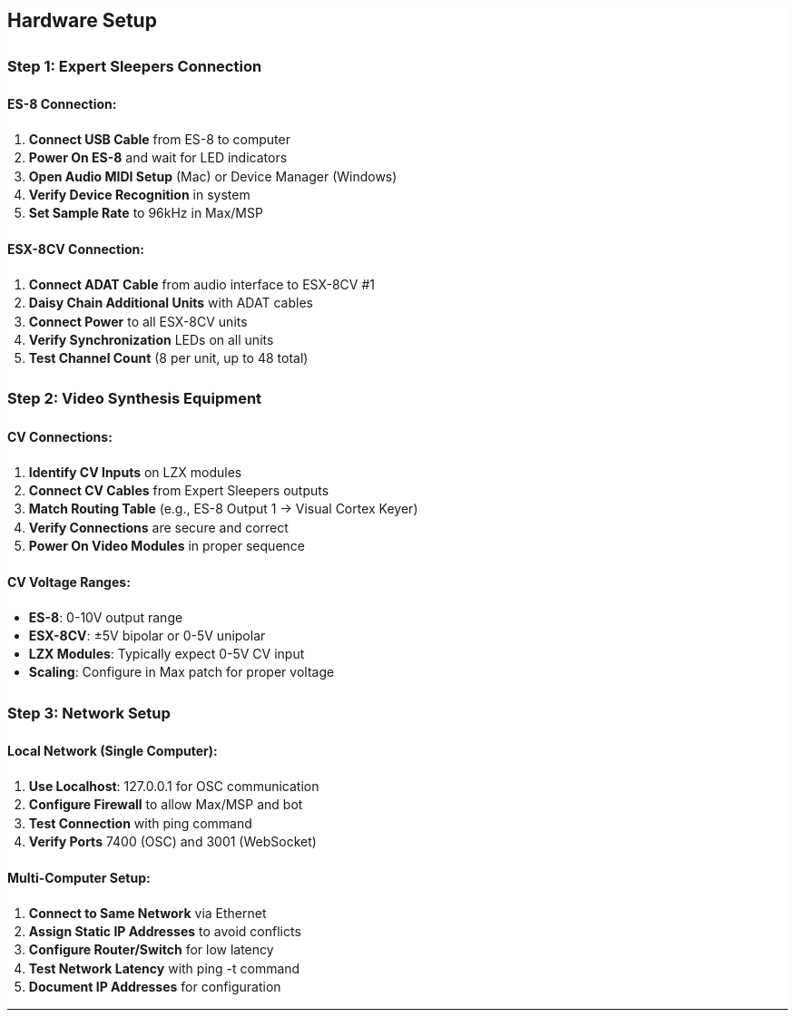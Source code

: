
## Hardware Setup

### Step 1: Expert Sleepers Connection

#### ES-8 Connection:
1. **Connect USB Cable** from ES-8 to computer
2. **Power On ES-8** and wait for LED indicators
3. **Open Audio MIDI Setup** (Mac) or Device Manager (Windows)
4. **Verify Device Recognition** in system
5. **Set Sample Rate** to 96kHz in Max/MSP

#### ESX-8CV Connection:
1. **Connect ADAT Cable** from audio interface to ESX-8CV #1
2. **Daisy Chain Additional Units** with ADAT cables
3. **Connect Power** to all ESX-8CV units
4. **Verify Synchronization** LEDs on all units
5. **Test Channel Count** (8 per unit, up to 48 total)

### Step 2: Video Synthesis Equipment

#### CV Connections:
1. **Identify CV Inputs** on LZX modules
2. **Connect CV Cables** from Expert Sleepers outputs
3. **Match Routing Table** (e.g., ES-8 Output 1 → Visual Cortex Keyer)
4. **Verify Connections** are secure and correct
5. **Power On Video Modules** in proper sequence

#### CV Voltage Ranges:
- **ES-8**: 0-10V output range
- **ESX-8CV**: ±5V bipolar or 0-5V unipolar
- **LZX Modules**: Typically expect 0-5V CV input
- **Scaling**: Configure in Max patch for proper voltage

### Step 3: Network Setup

#### Local Network (Single Computer):
1. **Use Localhost**: 127.0.0.1 for OSC communication
2. **Configure Firewall** to allow Max/MSP and bot
3. **Test Connection** with ping command
4. **Verify Ports** 7400 (OSC) and 3001 (WebSocket)

#### Multi-Computer Setup:
1. **Connect to Same Network** via Ethernet
2. **Assign Static IP Addresses** to avoid conflicts
3. **Configure Router/Switch** for low latency
4. **Test Network Latency** with ping -t command
5. **Document IP Addresses** for configuration

---
